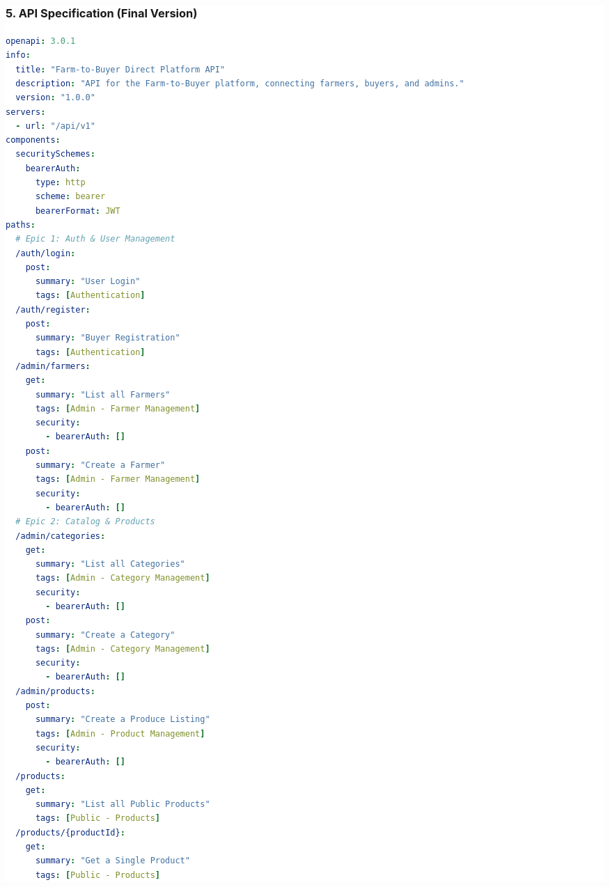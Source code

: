 ### **5. API Specification (Final Version)**

```yaml
openapi: 3.0.1
info:
  title: "Farm-to-Buyer Direct Platform API"
  description: "API for the Farm-to-Buyer platform, connecting farmers, buyers, and admins."
  version: "1.0.0"
servers:
  - url: "/api/v1"
components:
  securitySchemes:
    bearerAuth:
      type: http
      scheme: bearer
      bearerFormat: JWT
paths:
  # Epic 1: Auth & User Management
  /auth/login:
    post:
      summary: "User Login"
      tags: [Authentication]
  /auth/register:
    post:
      summary: "Buyer Registration"
      tags: [Authentication]
  /admin/farmers:
    get:
      summary: "List all Farmers"
      tags: [Admin - Farmer Management]
      security:
        - bearerAuth: []
    post:
      summary: "Create a Farmer"
      tags: [Admin - Farmer Management]
      security:
        - bearerAuth: []
  # Epic 2: Catalog & Products
  /admin/categories:
    get:
      summary: "List all Categories"
      tags: [Admin - Category Management]
      security:
        - bearerAuth: []
    post:
      summary: "Create a Category"
      tags: [Admin - Category Management]
      security:
        - bearerAuth: []
  /admin/products:
    post:
      summary: "Create a Produce Listing"
      tags: [Admin - Product Management]
      security:
        - bearerAuth: []
  /products:
    get:
      summary: "List all Public Products"
      tags: [Public - Products]
  /products/{productId}:
    get:
      summary: "Get a Single Product"
      tags: [Public - Products]
```